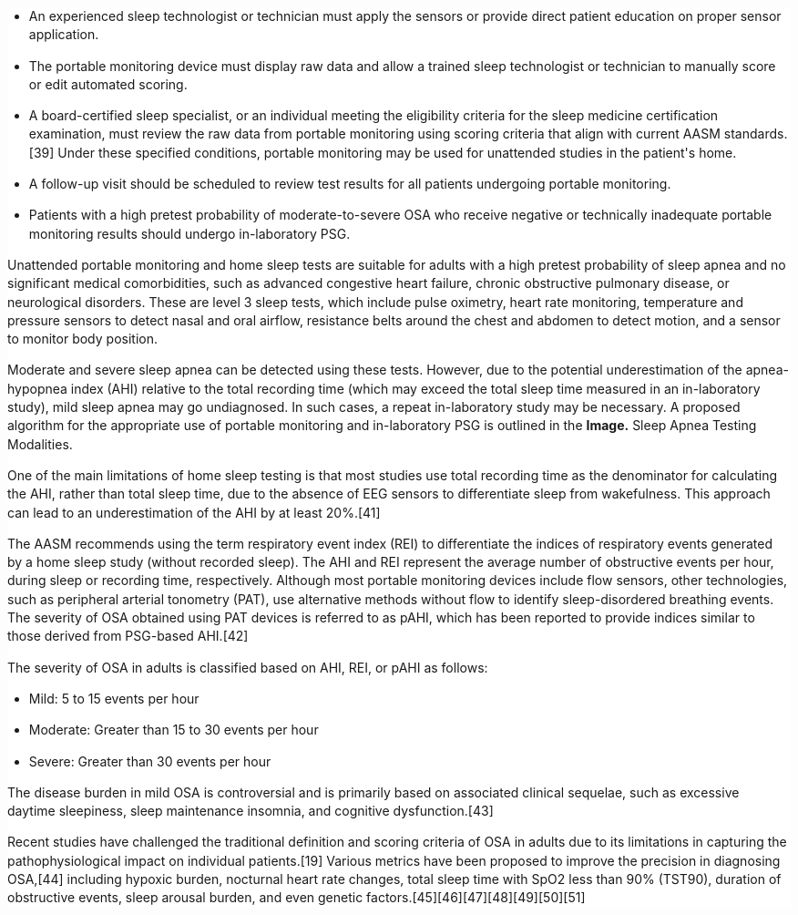   * An experienced sleep technologist or technician must apply the sensors or provide direct patient education on proper sensor application.

  * The portable monitoring device must display raw data and allow a trained sleep technologist or technician to manually score or edit automated scoring.

  * A board-certified sleep specialist, or an individual meeting the eligibility criteria for the sleep medicine certification examination, must review the raw data from portable monitoring using scoring criteria that align with current AASM standards.[39] Under these specified conditions, portable monitoring may be used for unattended studies in the patient's home.

  * A follow-up visit should be scheduled to review test results for all patients undergoing portable monitoring.

  * Patients with a high pretest probability of moderate-to-severe OSA who receive negative or technically inadequate portable monitoring results should undergo in-laboratory PSG.

Unattended portable monitoring and home sleep tests are suitable for adults with a high pretest probability of sleep apnea and no significant medical comorbidities, such as advanced congestive heart failure, chronic obstructive pulmonary disease, or neurological disorders. These are level 3 sleep tests, which include pulse oximetry, heart rate monitoring, temperature and pressure sensors to detect nasal and oral airflow, resistance belts around the chest and abdomen to detect motion, and a sensor to monitor body position.

Moderate and severe sleep apnea can be detected using these tests. However, due to the potential underestimation of the apnea-hypopnea index (AHI) relative to the total recording time (which may exceed the total sleep time measured in an in-laboratory study), mild sleep apnea may go undiagnosed. In such cases, a repeat in-laboratory study may be necessary. A proposed algorithm for the appropriate use of portable monitoring and in-laboratory PSG is outlined in the **Image.** Sleep Apnea Testing Modalities.

One of the main limitations of home sleep testing is that most studies use total recording time as the denominator for calculating the AHI, rather than total sleep time, due to the absence of EEG sensors to differentiate sleep from wakefulness. This approach can lead to an underestimation of the AHI by at least 20%.[41]

The AASM recommends using the term respiratory event index (REI) to differentiate the indices of respiratory events generated by a home sleep study (without recorded sleep). The AHI and REI represent the average number of obstructive events per hour, during sleep or recording time, respectively. Although most portable monitoring devices include flow sensors, other technologies, such as peripheral arterial tonometry (PAT), use alternative methods without flow to identify sleep-disordered breathing events. The severity of OSA obtained using PAT devices is referred to as pAHI, which has been reported to provide indices similar to those derived from PSG-based AHI.[42]

The severity of OSA in adults is classified based on AHI, REI, or pAHI as follows:

  * Mild: 5 to 15 events per hour

  * Moderate: Greater than 15 to 30 events per hour

  * Severe: Greater than 30 events per hour

The disease burden in mild OSA is controversial and is primarily based on associated clinical sequelae, such as excessive daytime sleepiness, sleep maintenance insomnia, and cognitive dysfunction.[43]

Recent studies have challenged the traditional definition and scoring criteria of OSA in adults due to its limitations in capturing the pathophysiological impact on individual patients.[19] Various metrics have been proposed to improve the precision in diagnosing OSA,[44] including hypoxic burden, nocturnal heart rate changes, total sleep time with SpO2 less than 90% (TST90), duration of obstructive events, sleep arousal burden, and even genetic factors.[45][46][47][48][49][50][51]
